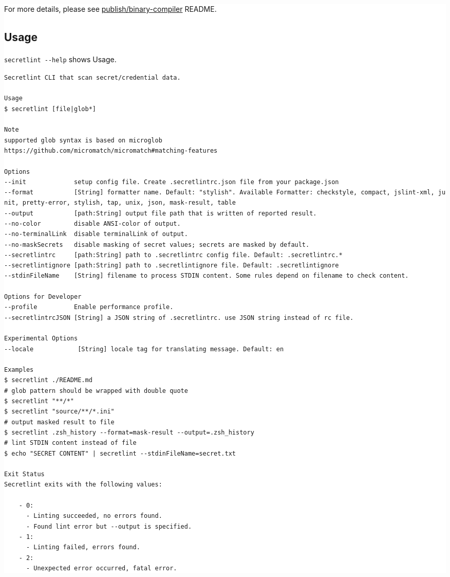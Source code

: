 For more details, please see [publish/binary-compiler](./publish/binary-compiler) README.

## Usage

`secretlint --help` shows Usage.

    Secretlint CLI that scan secret/credential data.
    
    Usage
    $ secretlint [file|glob*]
    
    Note
    supported glob syntax is based on microglob
    https://github.com/micromatch/micromatch#matching-features
    
    Options
    --init             setup config file. Create .secretlintrc.json file from your package.json
    --format           [String] formatter name. Default: "stylish". Available Formatter: checkstyle, compact, jslint-xml, junit, pretty-error, stylish, tap, unix, json, mask-result, table
    --output           [path:String] output file path that is written of reported result.
    --no-color         disable ANSI-color of output.
    --no-terminalLink  disable terminalLink of output.
    --no-maskSecrets   disable masking of secret values; secrets are masked by default.
    --secretlintrc     [path:String] path to .secretlintrc config file. Default: .secretlintrc.*
    --secretlintignore [path:String] path to .secretlintignore file. Default: .secretlintignore
    --stdinFileName    [String] filename to process STDIN content. Some rules depend on filename to check content.
    
    Options for Developer
    --profile          Enable performance profile.
    --secretlintrcJSON [String] a JSON string of .secretlintrc. use JSON string instead of rc file.
    
    Experimental Options
    --locale            [String] locale tag for translating message. Default: en
    
    Examples
    $ secretlint ./README.md
    # glob pattern should be wrapped with double quote
    $ secretlint "**/*"
    $ secretlint "source/**/*.ini"
    # output masked result to file
    $ secretlint .zsh_history --format=mask-result --output=.zsh_history
    # lint STDIN content instead of file
    $ echo "SECRET CONTENT" | secretlint --stdinFileName=secret.txt
    
    Exit Status
    Secretlint exits with the following values:
    
        - 0:
          - Linting succeeded, no errors found.
          - Found lint error but --output is specified.
        - 1:
          - Linting failed, errors found.
        - 2:
          - Unexpected error occurred, fatal error.
